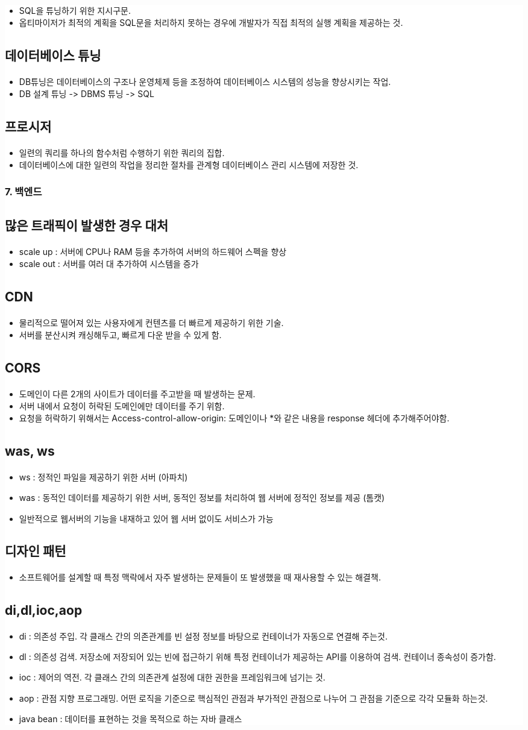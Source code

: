 * SQL을 튜닝하기 위한 지시구문.
* 옵티마이저가 최적의 계획을 SQL문을 처리하지 못하는 경우에 개발자가 직접 최적의 실행 계획을 제공하는 것.

## 데이터베이스 튜닝

* DB튜닝은 데이터베이스의 구조나 운영체제 등을 조정하여 데이터베이스 시스템의 성능을 향상시키는 작업.
* DB 설계 튜닝 -> DBMS 튜닝 -> SQL 

## 프로시저

* 일련의 쿼리를 하나의 함수처럼 수행하기 위한 쿼리의 집합.
* 데이터베이스에 대한 일련의 작업을 정리한 절차를 관계형 데이터베이스 관리 시스템에 저장한 것.

### 7. 백엔드

## 많은 트래픽이 발생한 경우 대처

* scale up : 서버에 CPU나 RAM 등을 추가하여 서버의 하드웨어 스펙을 향상
* scale out : 서버를 여러 대 추가하여 시스템을 증가

## CDN

* 물리적으로 떨어져 있는 사용자에게 컨텐츠를 더 빠르게 제공하기 위한 기술.
* 서버를 분산시켜 캐싱해두고, 빠르게 다운 받을 수 있게 함.

## CORS

* 도메인이 다른 2개의 사이트가 데이터를 주고받을 때 발생하는 문제.
* 서버 내에서 요청이 허락된 도메인에만 데이터를 주기 위함.
* 요청을 허락하기 위해서는 Access-control-allow-origin: 도메인이나 \*와 같은 내용을 response 헤더에 추가해주어야함.

## was, ws

* ws : 정적인 파일을 제공하기 위한 서버 (아파치)

* was : 동적인 데이터를 제공하기 위한 서버, 동적인 정보를 처리하여 웹 서버에 정적인 정보를 제공 (톰캣)
* 일반적으로 웹서버의 기능을 내재하고 있어 웹 서버 없이도 서비스가 가능

## 디자인 패턴

* 소프트웨어를 설계할 때 특정 맥락에서 자주 발생하는 문제들이 또 발생했을 때 재사용할 수 있는 해결책.

## di,dl,ioc,aop

* di : 의존성 주입. 각 클래스 간의 의존관계를 빈 설정 정보를 바탕으로 컨테이너가 자동으로 연결해 주는것.
* dl : 의존성 검색. 저장소에 저장되어 있는 빈에 접근하기 위해 특정 컨테이너가 제공하는 API를 이용하여 검색. 컨테이너 종속성이 증가함.
* ioc : 제어의 역전. 각 클래스 간의 의존관계 설정에 대한 권한을 프레임워크에 넘기는 것.
* aop : 관점 지향 프로그래밍. 어떤 로직을 기준으로 핵심적인 관점과 부가적인 관점으로 나누어 그 관점을 기준으로 각각 모듈화 하는것.

* java bean : 데이터를 표현하는 것을 목적으로 하는 자바 클래스
